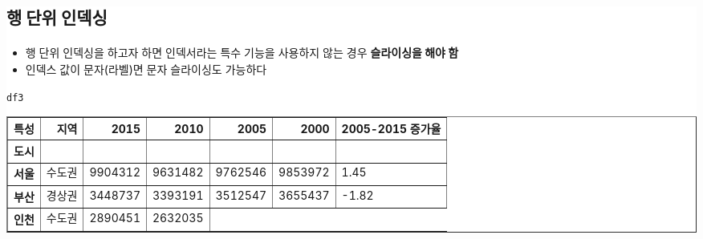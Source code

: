 



## 행 단위 인덱싱

- 행 단위 인덱싱을 하고자 하면 인덱서라는 특수 기능을 사용하지 않는 경우 __슬라이싱을 해야 함__
- 인덱스 값이 문자(라벨)면 문자 슬라이싱도 가능하다



```python
df3
```


<div>
<style scoped>
    .dataframe tbody tr th:only-of-type {
        vertical-align: middle;
    }
</style>
<table border="1" class="dataframe">
  <thead>
    <tr style="text-align: right;">
      <th>특성</th>
      <th>지역</th>
      <th>2015</th>
      <th>2010</th>
      <th>2005</th>
      <th>2000</th>
      <th>2005-2015 증가율</th>
    </tr>
    <tr>
      <th>도시</th>
      <th></th>
      <th></th>
      <th></th>
      <th></th>
      <th></th>
      <th></th>
    </tr>
  </thead>
  <tbody>
    <tr>
      <th>서울</th>
      <td>수도권</td>
      <td>9904312</td>
      <td>9631482</td>
      <td>9762546</td>
      <td>9853972</td>
      <td>1.45</td>
    </tr>
    <tr>
      <th>부산</th>
      <td>경상권</td>
      <td>3448737</td>
      <td>3393191</td>
      <td>3512547</td>
      <td>3655437</td>
      <td>-1.82</td>
    </tr>
    <tr>
      <th>인천</th>
      <td>수도권</td>
      <td>2890451</td>
      <td>2632035</td>
